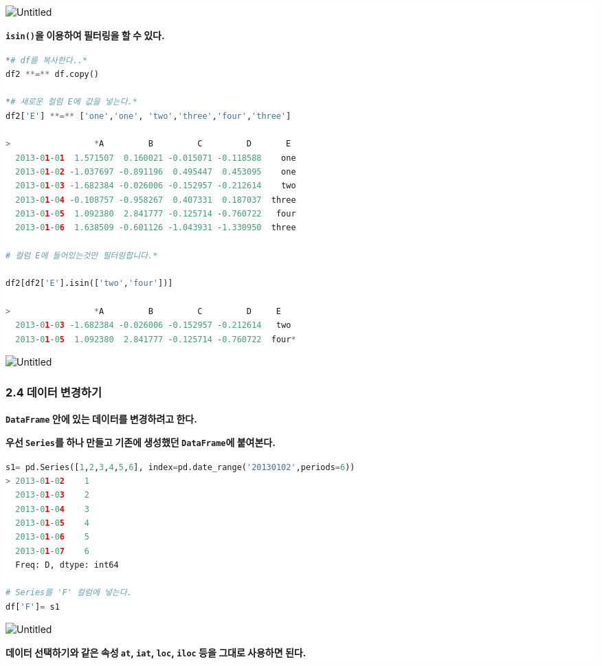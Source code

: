 ![Untitled](Untitled%2014.png)

**`isin()`을 이용하여 필터링을 할 수 있다.**

```python
*# df를 복사한다..*
df2 **=** df.copy()

*# 새로운 컬럼 E에 값을 넣는다.*
df2['E'] **=** ['one','one', 'two','three','four','three']

>                 *A         B         C         D       E
  2013-01-01  1.571507  0.160021 -0.015071 -0.118588    one
  2013-01-02 -1.037697 -0.891196  0.495447  0.453095    one
  2013-01-03 -1.682384 -0.026006 -0.152957 -0.212614    two
  2013-01-04 -0.108757 -0.958267  0.407331  0.187037  three
  2013-01-05  1.092380  2.841777 -0.125714 -0.760722   four
  2013-01-06  1.638509 -0.601126 -1.043931 -1.330950  three

# 컬럼 E에 들어있는것만 필터링합니다.*

df2[df2['E'].isin(['two','four'])]

>                 *A         B         C         D     E
  2013-01-03 -1.682384 -0.026006 -0.152957 -0.212614   two
  2013-01-05  1.092380  2.841777 -0.125714 -0.760722  four*
```

![Untitled](Untitled%2015.png)

### **2.4 데이터 변경하기**

**`DataFrame` 안에 있는 데이터를 변경하려고 한다.**

**우선 `Series`를 하나 만들고 기존에 생성했던 `DataFrame`에 붙여본다.**

```python
s1= pd.Series([1,2,3,4,5,6], index=pd.date_range('20130102',periods=6))
> 2013-01-02    1
  2013-01-03    2
  2013-01-04    3
  2013-01-05    4
  2013-01-06    5
  2013-01-07    6
  Freq: D, dtype: int64

# Series를 'F' 컬럼에 넣는다.
df['F']= s1
```

![Untitled](Untitled%2016.png)

**데이터 선택하기와 같은 속성 `at`, `iat`, `loc`, `iloc` 등을 그대로 사용하면 된다.**

